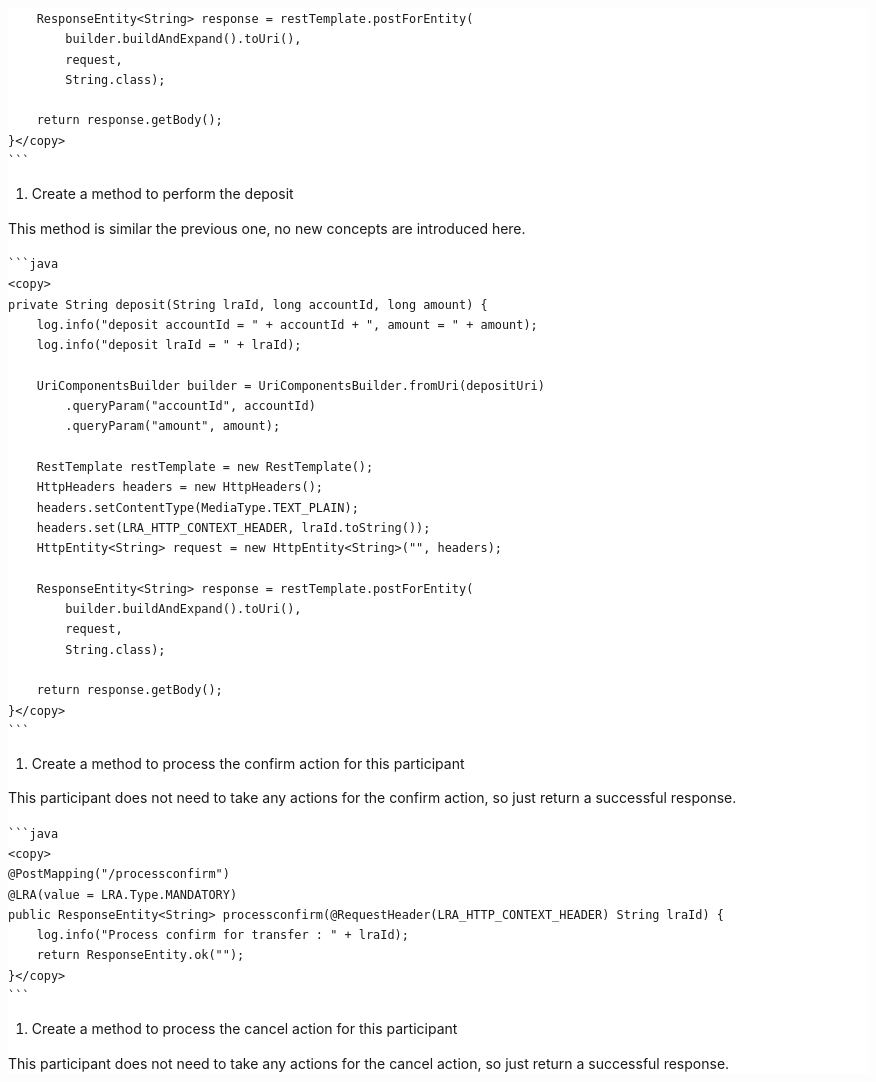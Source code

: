         ResponseEntity<String> response = restTemplate.postForEntity(
            builder.buildAndExpand().toUri(), 
            request, 
            String.class);

        return response.getBody();
    }</copy>
    ```

1. Create a method to perform the deposit

  This method is similar the previous one, no new concepts are introduced here.

    ```java
    <copy>
    private String deposit(String lraId, long accountId, long amount) {
        log.info("deposit accountId = " + accountId + ", amount = " + amount);
        log.info("deposit lraId = " + lraId);
        
        UriComponentsBuilder builder = UriComponentsBuilder.fromUri(depositUri)
            .queryParam("accountId", accountId)
            .queryParam("amount", amount);

        RestTemplate restTemplate = new RestTemplate();
        HttpHeaders headers = new HttpHeaders();
        headers.setContentType(MediaType.TEXT_PLAIN);
        headers.set(LRA_HTTP_CONTEXT_HEADER, lraId.toString());
        HttpEntity<String> request = new HttpEntity<String>("", headers);

        ResponseEntity<String> response = restTemplate.postForEntity(
            builder.buildAndExpand().toUri(), 
            request, 
            String.class);

        return response.getBody();
    }</copy>
    ```

1. Create a method to process the confirm action for this participant

  This participant does not need to take any actions for the confirm action, so just return a successful response.

    ```java
    <copy>
    @PostMapping("/processconfirm")
    @LRA(value = LRA.Type.MANDATORY)
    public ResponseEntity<String> processconfirm(@RequestHeader(LRA_HTTP_CONTEXT_HEADER) String lraId) {
        log.info("Process confirm for transfer : " + lraId);
        return ResponseEntity.ok("");
    }</copy>
    ```

1. Create a method to process the cancel action for this participant

  This participant does not need to take any actions for the cancel action, so just return a successful response.

